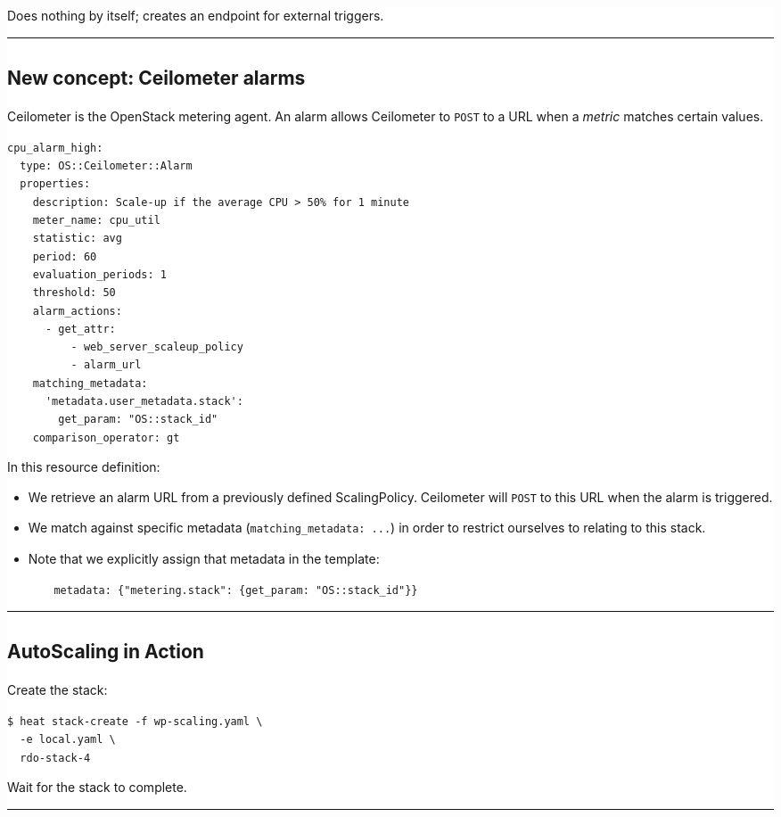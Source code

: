 Does nothing by itself; creates an endpoint for external triggers.

---

## New concept: Ceilometer alarms 

Ceilometer is the OpenStack metering agent.  An alarm allows
Ceilometer to `POST` to a URL when a *metric* matches certain values.




    cpu_alarm_high:
      type: OS::Ceilometer::Alarm
      properties:
        description: Scale-up if the average CPU > 50% for 1 minute
        meter_name: cpu_util
        statistic: avg
        period: 60
        evaluation_periods: 1
        threshold: 50
        alarm_actions:
          - get_attr:
              - web_server_scaleup_policy
              - alarm_url
        matching_metadata:
          'metadata.user_metadata.stack':
            get_param: "OS::stack_id"
        comparison_operator: gt


In this resource definition:

- We retrieve an alarm URL from a previously defined ScalingPolicy.
  Ceilometer will `POST` to this URL when the alarm is triggered.

- We match against specific metadata (`matching_metadata: ...`) in
  order to restrict ourselves to relating to this stack.

- Note that we explicitly assign that metadata in the template:

          metadata: {"metering.stack": {get_param: "OS::stack_id"}}

---

## AutoScaling in Action

Create the stack:

    $ heat stack-create -f wp-scaling.yaml \
      -e local.yaml \
      rdo-stack-4

Wait for the stack to complete.

---
